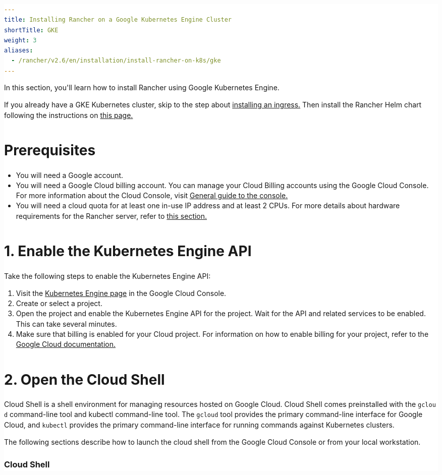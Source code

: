 ```yaml
---
title: Installing Rancher on a Google Kubernetes Engine Cluster
shortTitle: GKE
weight: 3
aliases:
  - /rancher/v2.6/en/installation/install-rancher-on-k8s/gke
---
```


In this section, you'll learn how to install Rancher using Google Kubernetes Engine.

If you already have a GKE Kubernetes cluster, skip to the step about [installing an ingress.](#7-install-an-ingress) Then install the Rancher Helm chart following the instructions on [this page.]({{<baseurl>}}/rancher/v2.6/en/installation/install-rancher-on-k8s/#install-the-rancher-helm-chart)

# Prerequisites

- You will need a Google account.
- You will need a Google Cloud billing account. You can manage your Cloud Billing accounts using the Google Cloud Console. For more information about the Cloud Console, visit [General guide to the console.](https://support.google.com/cloud/answer/3465889?hl=en&ref_topic=3340599)
- You will need a cloud quota for at least one in-use IP address and at least 2 CPUs. For more details about hardware requirements for the Rancher server, refer to [this section.]({{<baseurl>}}/rancher/v2.6/en/installation/requirements/#rke-and-hosted-kubernetes)

# 1. Enable the Kubernetes Engine API

Take the following steps to enable the Kubernetes Engine API:

1. Visit the [Kubernetes Engine page](https://console.cloud.google.com/projectselector/kubernetes?_ga=2.169595943.767329331.1617810440-856599067.1617343886) in the Google Cloud Console.
1. Create or select a project.
1. Open the project and enable the Kubernetes Engine API for the project. Wait for the API and related services to be enabled. This can take several minutes.
1. Make sure that billing is enabled for your Cloud project. For information on how to enable billing for your project, refer to the [Google Cloud documentation.](https://cloud.google.com/billing/docs/how-to/modify-project#enable_billing_for_a_project)

# 2. Open the Cloud Shell

Cloud Shell is a shell environment for managing resources hosted on Google Cloud. Cloud Shell comes preinstalled with the `gcloud` command-line tool and kubectl command-line tool. The `gcloud` tool provides the primary command-line interface for Google Cloud, and `kubectl` provides the primary command-line interface for running commands against Kubernetes clusters.

The following sections describe how to launch the cloud shell from the Google Cloud Console or from your local workstation.

### Cloud Shell
